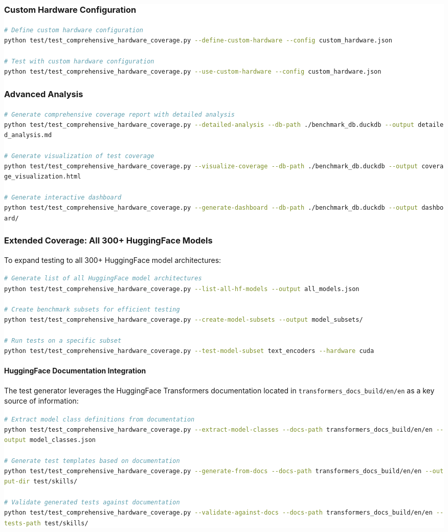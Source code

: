 ### Custom Hardware Configuration

```bash
# Define custom hardware configuration
python test/test_comprehensive_hardware_coverage.py --define-custom-hardware --config custom_hardware.json

# Test with custom hardware configuration
python test/test_comprehensive_hardware_coverage.py --use-custom-hardware --config custom_hardware.json
```

### Advanced Analysis

```bash
# Generate comprehensive coverage report with detailed analysis
python test/test_comprehensive_hardware_coverage.py --detailed-analysis --db-path ./benchmark_db.duckdb --output detailed_analysis.md

# Generate visualization of test coverage
python test/test_comprehensive_hardware_coverage.py --visualize-coverage --db-path ./benchmark_db.duckdb --output coverage_visualization.html

# Generate interactive dashboard
python test/test_comprehensive_hardware_coverage.py --generate-dashboard --db-path ./benchmark_db.duckdb --output dashboard/
```

### Extended Coverage: All 300+ HuggingFace Models

To expand testing to all 300+ HuggingFace model architectures:

```bash
# Generate list of all HuggingFace model architectures
python test/test_comprehensive_hardware_coverage.py --list-all-hf-models --output all_models.json

# Create benchmark subsets for efficient testing
python test/test_comprehensive_hardware_coverage.py --create-model-subsets --output model_subsets/

# Run tests on a specific subset
python test/test_comprehensive_hardware_coverage.py --test-model-subset text_encoders --hardware cuda
```

#### HuggingFace Documentation Integration

The test generator leverages the HuggingFace Transformers documentation located in `transformers_docs_build/en/en` as a key source of information:

```bash
# Extract model class definitions from documentation
python test/test_comprehensive_hardware_coverage.py --extract-model-classes --docs-path transformers_docs_build/en/en --output model_classes.json

# Generate test templates based on documentation
python test/test_comprehensive_hardware_coverage.py --generate-from-docs --docs-path transformers_docs_build/en/en --output-dir test/skills/

# Validate generated tests against documentation
python test/test_comprehensive_hardware_coverage.py --validate-against-docs --docs-path transformers_docs_build/en/en --tests-path test/skills/
```
